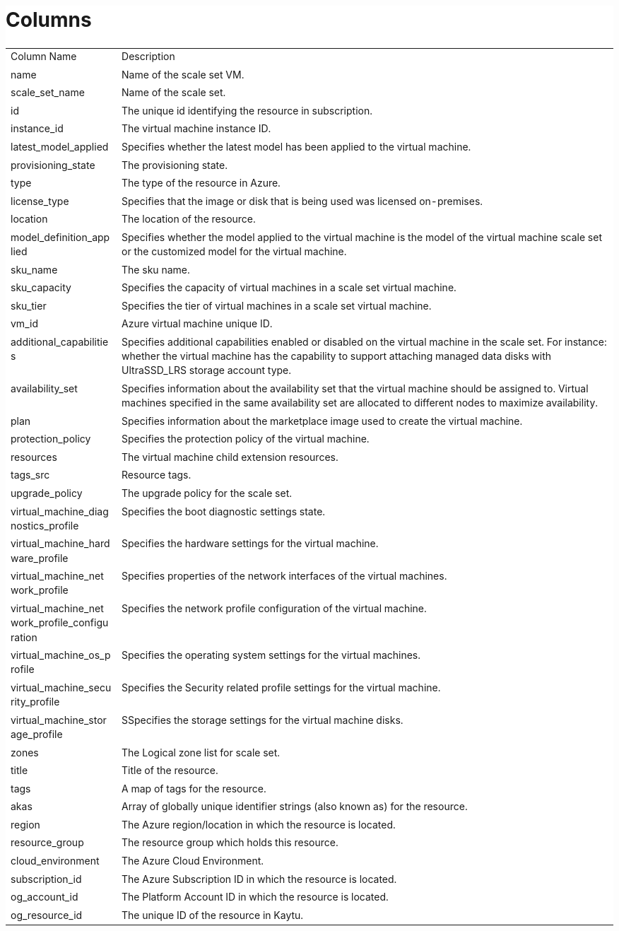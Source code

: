 # Columns  

<table>
	<tr><td>Column Name</td><td>Description</td></tr>
	<tr><td>name</td><td>Name of the scale set VM.</td></tr>
	<tr><td>scale_set_name</td><td>Name of the scale set.</td></tr>
	<tr><td>id</td><td>The unique id identifying the resource in subscription.</td></tr>
	<tr><td>instance_id</td><td>The virtual machine instance ID.</td></tr>
	<tr><td>latest_model_applied</td><td>Specifies whether the latest model has been applied to the virtual machine.</td></tr>
	<tr><td>provisioning_state</td><td>The provisioning state.</td></tr>
	<tr><td>type</td><td>The type of the resource in Azure.</td></tr>
	<tr><td>license_type</td><td>Specifies that the image or disk that is being used was licensed on-premises.</td></tr>
	<tr><td>location</td><td>The location of the resource.</td></tr>
	<tr><td>model_definition_applied</td><td>Specifies whether the model applied to the virtual machine is the model of the virtual machine scale set or the customized model for the virtual machine.</td></tr>
	<tr><td>sku_name</td><td>The sku name.</td></tr>
	<tr><td>sku_capacity</td><td>Specifies the capacity of virtual machines in a scale set virtual machine.</td></tr>
	<tr><td>sku_tier</td><td>Specifies the tier of virtual machines in a scale set virtual machine.</td></tr>
	<tr><td>vm_id</td><td>Azure virtual machine unique ID.</td></tr>
	<tr><td>additional_capabilities</td><td>Specifies additional capabilities enabled or disabled on the virtual machine in the scale set. For instance: whether the virtual machine has the capability to support attaching managed data disks with UltraSSD_LRS storage account type.</td></tr>
	<tr><td>availability_set</td><td>Specifies information about the availability set that the virtual machine should be assigned to. Virtual machines specified in the same availability set are allocated to different nodes to maximize availability.</td></tr>
	<tr><td>plan</td><td>Specifies information about the marketplace image used to create the virtual machine.</td></tr>
	<tr><td>protection_policy</td><td>Specifies the protection policy of the virtual machine.</td></tr>
	<tr><td>resources</td><td>The virtual machine child extension resources.</td></tr>
	<tr><td>tags_src</td><td>Resource tags.</td></tr>
	<tr><td>upgrade_policy</td><td>The upgrade policy for the scale set.</td></tr>
	<tr><td>virtual_machine_diagnostics_profile</td><td>Specifies the boot diagnostic settings state.</td></tr>
	<tr><td>virtual_machine_hardware_profile</td><td>Specifies the hardware settings for the virtual machine.</td></tr>
	<tr><td>virtual_machine_network_profile</td><td>Specifies properties of the network interfaces of the virtual machines.</td></tr>
	<tr><td>virtual_machine_network_profile_configuration</td><td>Specifies the network profile configuration of the virtual machine.</td></tr>
	<tr><td>virtual_machine_os_profile</td><td>Specifies the operating system settings for the virtual machines.</td></tr>
	<tr><td>virtual_machine_security_profile</td><td>Specifies the Security related profile settings for the virtual machine.</td></tr>
	<tr><td>virtual_machine_storage_profile</td><td>SSpecifies the storage settings for the virtual machine disks.</td></tr>
	<tr><td>zones</td><td>The Logical zone list for scale set.</td></tr>
	<tr><td>title</td><td>Title of the resource.</td></tr>
	<tr><td>tags</td><td>A map of tags for the resource.</td></tr>
	<tr><td>akas</td><td>Array of globally unique identifier strings (also known as) for the resource.</td></tr>
	<tr><td>region</td><td>The Azure region/location in which the resource is located.</td></tr>
	<tr><td>resource_group</td><td>The resource group which holds this resource.</td></tr>
	<tr><td>cloud_environment</td><td>The Azure Cloud Environment.</td></tr>
	<tr><td>subscription_id</td><td>The Azure Subscription ID in which the resource is located.</td></tr>
	<tr><td>og_account_id</td><td>The Platform Account ID in which the resource is located.</td></tr>
	<tr><td>og_resource_id</td><td>The unique ID of the resource in Kaytu.</td></tr>